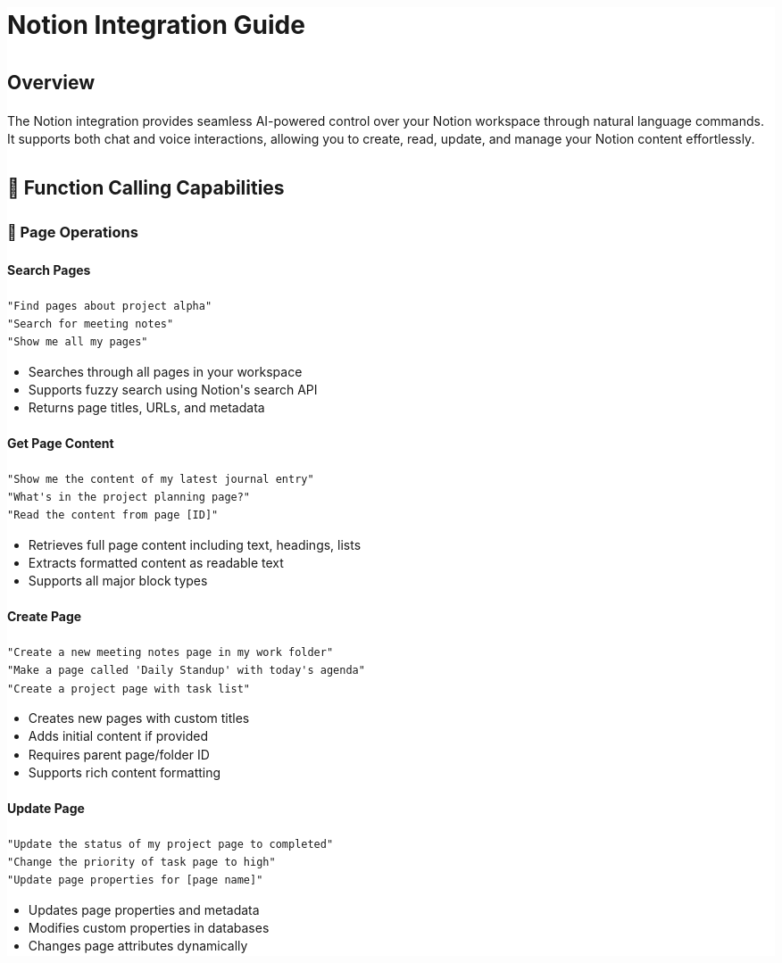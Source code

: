 # Notion Integration Guide

## Overview
The Notion integration provides seamless AI-powered control over your Notion workspace through natural language commands. It supports both chat and voice interactions, allowing you to create, read, update, and manage your Notion content effortlessly.

## 🚀 Function Calling Capabilities

### 📄 Page Operations

#### **Search Pages**
```
"Find pages about project alpha"
"Search for meeting notes"
"Show me all my pages"
```
- Searches through all pages in your workspace
- Supports fuzzy search using Notion's search API
- Returns page titles, URLs, and metadata

#### **Get Page Content**
```
"Show me the content of my latest journal entry"
"What's in the project planning page?"
"Read the content from page [ID]"
```
- Retrieves full page content including text, headings, lists
- Extracts formatted content as readable text
- Supports all major block types

#### **Create Page**
```
"Create a new meeting notes page in my work folder"
"Make a page called 'Daily Standup' with today's agenda"
"Create a project page with task list"
```
- Creates new pages with custom titles
- Adds initial content if provided
- Requires parent page/folder ID
- Supports rich content formatting

#### **Update Page**
```
"Update the status of my project page to completed"
"Change the priority of task page to high"
"Update page properties for [page name]"
```
- Updates page properties and metadata
- Modifies custom properties in databases
- Changes page attributes dynamically
